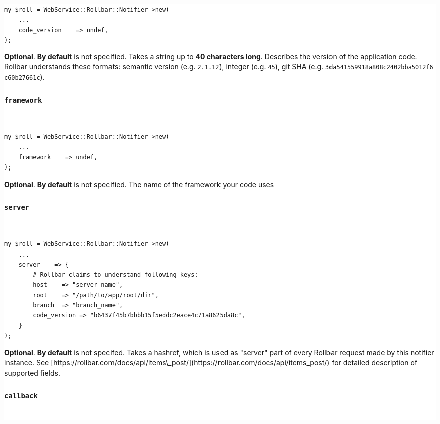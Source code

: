     my $roll = WebService::Rollbar::Notifier->new(
        ...
        code_version    => undef,
    );

**Optional**. **By default** is not specified.
Takes a string up to **40 characters long**. Describes the version
of the application code. Rollbar understands these formats:
semantic version (e.g. `2.1.12`), integer (e.g. `45`),
git SHA (e.g. `3da541559918a808c2402bba5012f6c60b27661c`).

### `framework`

<div>
    <img alt="" src="http://zoffix.com/CPAN/Dist-Zilla-Plugin-Pod-Spiffy/icons/in-scalar.png">
</div>

    my $roll = WebService::Rollbar::Notifier->new(
        ...
        framework    => undef,
    );

**Optional**. **By default** is not specified.
The name of the framework your code uses

### `server`

<div>
    <img alt="" src="http://zoffix.com/CPAN/Dist-Zilla-Plugin-Pod-Spiffy/icons/in-hashref.png">
</div>

    my $roll = WebService::Rollbar::Notifier->new(
        ...
        server    => {
            # Rollbar claims to understand following keys:
            host    => "server_name",
            root    => "/path/to/app/root/dir",
            branch  => "branch_name",
            code_version => "b6437f45b7bbbb15f5eddc2eace4c71a8625da8c",
        }
    );

**Optional**. **By default** is not specifed.
Takes a hashref, which is used as "server" part of every Rollbar request made
by this notifier instance. See [https://rollbar.com/docs/api/items\_post/](https://rollbar.com/docs/api/items_post/) for
detailed description of supported fields.

### `callback`

<div>
    <img alt="" src="http://zoffix.com/CPAN/Dist-Zilla-Plugin-Pod-Spiffy/icons/in-subref.png">
</div>
